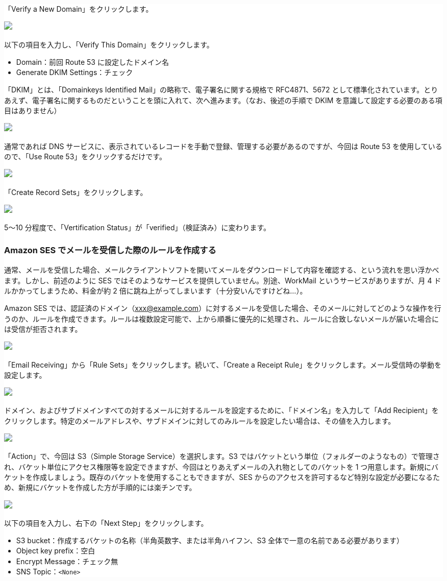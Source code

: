 「Verify a New Domain」をクリックします。

![](/uploads/2018/08/4-fs8.png)

以下の項目を入力し、「Verify This Domain」をクリックします。

-   Domain：前回 Route 53 に設定したドメイン名
-   Generate DKIM Settings：チェック

「DKIM」とは、「Domainkeys Identified Mail」の略称で、電子署名に関する規格で RFC4871、5672 として標準化されています。とりあえず、電子署名に関するものだということを頭に入れて、次へ進みます。（なお、後述の手順で DKIM を意識して設定する必要のある項目はありません）

![](/uploads/2018/08/5-fs8.png)

通常であれば DNS サービスに、表示されているレコードを手動で登録、管理する必要があるのですが、今回は Route 53 を使用しているので、「Use Route 53」をクリックするだけです。

![](/uploads/2018/08/6-fs8.png)

「Create Record Sets」をクリックします。

![](/uploads/2018/08/7-fs8.png)

5〜10 分程度で、「Vertification Status」が「verified」（検証済み）に変わります。

### Amazon SES でメールを受信した際のルールを作成する

通常、メールを受信した場合、メールクライアントソフトを開いてメールをダウンロードして内容を確認する、という流れを思い浮かべます。しかし、前述のように SES ではそのようなサービスを提供していません。別途、WorkMail というサービスがありますが、月 4 ドルかかってしまうため、料金が約 2 倍に跳ね上がってしまいます（十分安いんですけどね…）。

Amazon SES では、認証済のドメイン（xxx@example.com）に対するメールを受信した場合、そのメールに対してどのような操作を行うのか、ルールを作成できます。ルールは複数設定可能で、上から順番に優先的に処理され、ルールに合致しないメールが届いた場合には受信が拒否されます。

![](/uploads/2018/08/8-fs8.png)

「Email Receiving」から「Rule Sets」をクリックします。続いて、「Create a Receipt Rule」をクリックします。メール受信時の挙動を設定します。

![](/uploads/2018/08/9-fs8.png)

ドメイン、およびサブドメインすべての対するメールに対するルールを設定するために、「ドメイン名」を入力して「Add Recipient」をクリックします。特定のメールアドレスや、サブドメインに対してのみルールを設定したい場合は、その値を入力します。

![](/uploads/2018/08/10-fs8-1.png)

「Action」で、今回は S3（Simple Storage Service）を選択します。S3 ではバケットという単位（フォルダーのようなもの）で管理され、バケット単位にアクセス権限等を設定できますが、今回はとりあえずメールの入れ物としてのバケットを 1 つ用意します。新規にバケットを作成しましょう。既存のバケットを使用することもできますが、SES からのアクセスを許可するなど特別な設定が必要になるため、新規にバケットを作成した方が手順的には楽チンです。

![](/uploads/2018/08/11-fs8-1.png)

以下の項目を入力し、右下の「Next Step」をクリックします。

-   S3 bucket：作成するバケットの名称（半角英数字、または半角ハイフン、S3 全体で一意の名前である必要があります）
-   Object key prefix：空白
-   Encrypt Message：チェック無
-   SNS Topic：`<None>`
